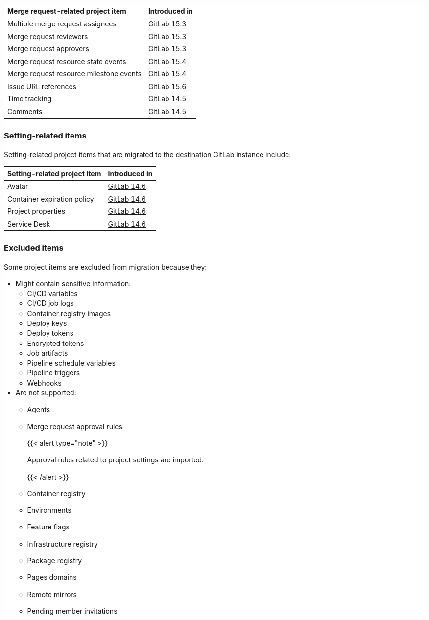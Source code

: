 
| Merge request-related project item      | Introduced in |
|:----------------------------------------|:--------------|
| Multiple merge request assignees        | [GitLab 15.3](https://gitlab.com/gitlab-org/gitlab/-/issues/339520) |
| Merge request reviewers                 | [GitLab 15.3](https://gitlab.com/gitlab-org/gitlab/-/issues/339520) |
| Merge request approvers                 | [GitLab 15.3](https://gitlab.com/gitlab-org/gitlab/-/issues/339520) |
| Merge request resource state events     | [GitLab 15.4](https://gitlab.com/gitlab-org/gitlab/-/issues/291983) |
| Merge request resource milestone events | [GitLab 15.4](https://gitlab.com/gitlab-org/gitlab/-/issues/291983) |
| Issue URL references                    | [GitLab 15.6](https://gitlab.com/gitlab-org/gitlab/-/issues/267947) |
| Time tracking                           | [GitLab 14.5](https://gitlab.com/gitlab-org/gitlab/-/issues/339403) |
| Comments                                | [GitLab 14.5](https://gitlab.com/gitlab-org/gitlab/-/issues/339403) |



### Setting-related items

Setting-related project items that are migrated to the destination GitLab instance include:



| Setting-related project item | Introduced in                                                              |
|:-----------------------------|:---------------------------------------------------------------------------|
| Avatar                       | [GitLab 14.6](https://gitlab.com/gitlab-org/gitlab/-/merge_requests/75249) |
| Container expiration policy  | [GitLab 14.6](https://gitlab.com/gitlab-org/gitlab/-/merge_requests/75653) |
| Project properties           | [GitLab 14.6](https://gitlab.com/gitlab-org/gitlab/-/merge_requests/75898) |
| Service Desk                 | [GitLab 14.6](https://gitlab.com/gitlab-org/gitlab/-/merge_requests/75653) |



### Excluded items

Some project items are excluded from migration because they:

- Might contain sensitive information:
  - CI/CD variables
  - CI/CD job logs
  - Container registry images
  - Deploy keys
  - Deploy tokens
  - Encrypted tokens
  - Job artifacts
  - Pipeline schedule variables
  - Pipeline triggers
  - Webhooks
- Are not supported:
  - Agents
  - Merge request approval rules

    {{< alert type="note" >}}

    Approval rules related to project settings are imported.

    {{< /alert >}}

  - Container registry
  - Environments
  - Feature flags
  - Infrastructure registry
  - Package registry
  - Pages domains
  - Remote mirrors
  - Pending member invitations
